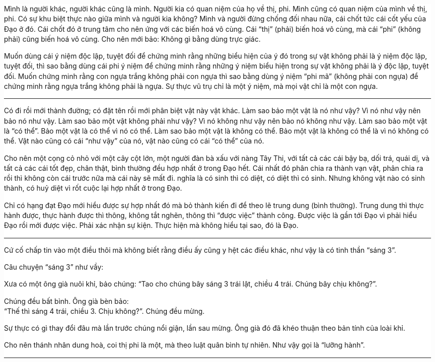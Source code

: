 Mình là người khác, người khác cũng là mình. Người kia có quan niệm của họ về
thị, phi. Mình cũng có quan niệm của mình về thị, phi. Có sự khu biệt thực nào
giữa mình và người kia không? Mình và người đừng chống đối nhau nữa, cái chốt
tức cái cốt yếu của Đạo ở đó. Cái chốt đó ở trung tâm cho nên ứng với các biến
hoá vô cùng. Cái “thị” (phải) biến hoá vô cùng, mà cái “phi” (không phải) cũng
biến hoá vô cùng. Cho nên mới bảo: Không gì bằng dùng trực giác.

Muốn dùng cái ý niệm độc lập, tuyệt đối để chứng minh rằng những biểu hiện của ý
đó trong sự vật không phải là ý niệm độc lập, tuyệt đối, thì sao bằng dùng cái
phi ý niệm để chứng minh rằng những ý niệm biểu hiện trong sự vật không phải là
ý độc lập, tuyệt đối. Muốn chứng minh rằng con ngựa trắng không phải con ngựa
thì sao bằng dùng ý niệm “phi mã” (không phải con ngựa) để chứng minh rằng ngựa
trắng không phải là ngựa. Sự thực vũ trụ chỉ là một ý niệm, mà mọi vật chỉ là
một con ngựa.

***

Có đi rồi mới thành đường; có đặt tên rồi mới phân biệt vật này vật khác. Làm
sao bảo một vật là nó như vậy? Vì nó như vậy nên bảo nó như vậy. Làm sao bảo một
vật không phải như vậy? Vì nó không như vậy nên bảo nó không như vậy. Làm sao
bảo một vật là “có thể”. Bảo một vật là có thể vì nó có thể. Làm sao bảo một vật
là không có thể. Bảo một vật là không có thể là vì nó không có thể. Vật nào cũng
có cái “như vậy” của nó, vật nào cũng có cái “có thể” của nó.

Cho nên một cọng cỏ nhỏ với một cây cột lớn, một người đàn bà xấu với nàng Tây
Thi, với tất cả các cái bậy bạ, dối trá, quái dị, và tất cả các cái tốt đẹp,
chân thật, bình thường đều hợp nhất ở trong Đạo hết. Cái nhất đó phân chia ra
thành vạn vật, phân chia ra rồi thì không còn cái trước nữa mà cái này sẽ mất
đi. nghĩa là có sinh thì có diệt, có diệt thì có sinh. Nhưng không vật nào có
sinh thành, có huỷ diệt vì rốt cuộc lại hợp nhất ở trong Đạo.

Chỉ có hạng đạt Đạo mới hiểu được sự hợp nhất đó mà bỏ thành kiến đi để theo lẽ
trung dung (bình thường). Trung dung thì thực hành được, thực hành được thì
thông, không tắt nghẽn, thông thì “được việc” thành công. Được việc là gần tới
Đạo vì phải hiểu Đạo rồi mới được việc. Phải xác nhận sự kiện. Thực hiện mà
không hiểu tại sao, đó là Đạo.

***

Cứ cố chấp tin vào một điều thôi mà không biết rằng điều ấy cũng y hệt các điều
khác, như vậy là có tinh thần “sáng 3”.

Câu chuyện “sáng 3” như vầy:

Xưa có một ông già nuôi khỉ, bảo chúng:
“Tao cho chúng bây sáng 3 trái lật, chiều 4 trái. Chúng bây chịu không?”.

Chúng đều bất bình. Ông già bèn bảo:  
“Thế thì sáng 4 trái, chiều 3. Chịu không?”. Chúng đều mừng.

Sự thực có gì thay đổi đâu mà lần trước chúng nổi giận, lần sau mừng. Ông già đó
đã khéo thuận theo bản tính của loài khỉ.

Cho nên thánh nhân dung hoà, coi thị phi là một, mà theo luật quân bình tự
nhiên. Như vậy gọi là “lưỡng hành”.

***
